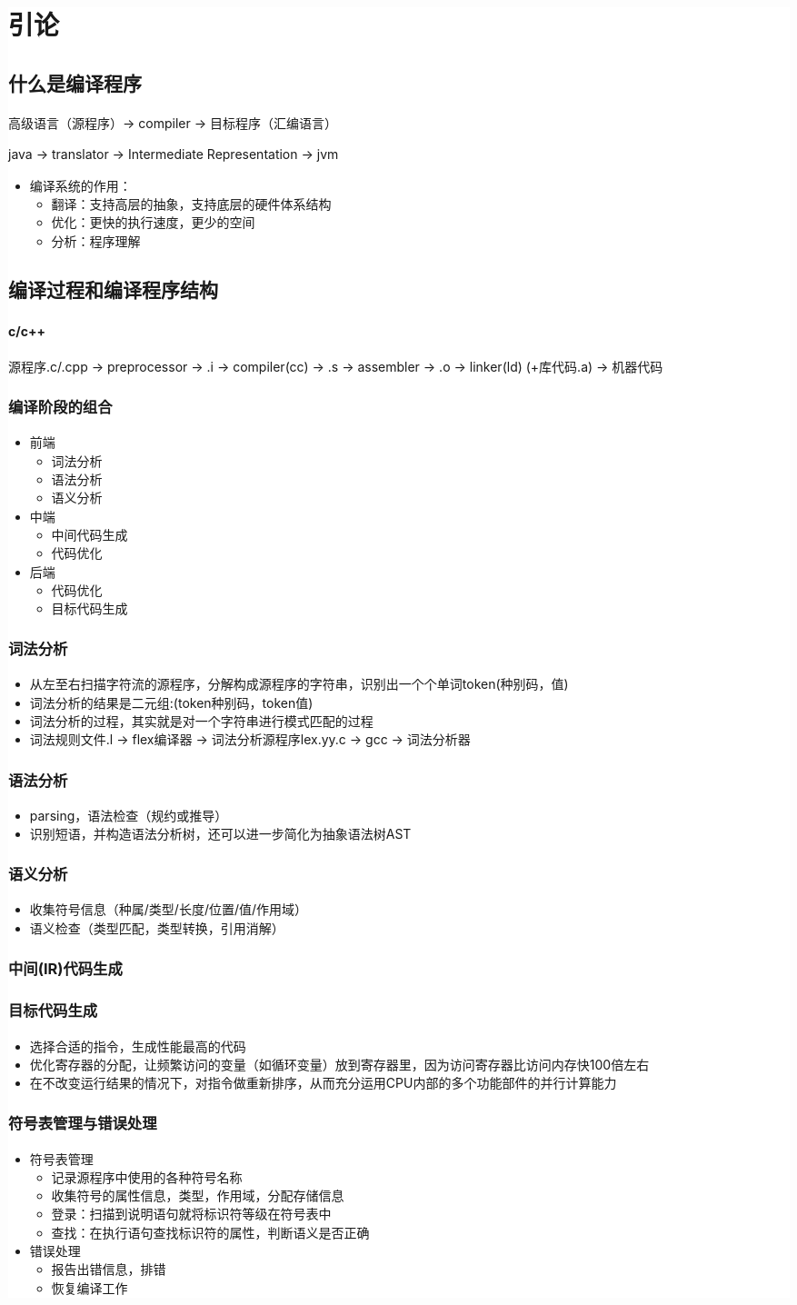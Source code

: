 # 引论
## 什么是编译程序
高级语言（源程序）-> compiler -> 目标程序（汇编语言）

java -> translator -> Intermediate Representation -> jvm

+ 编译系统的作用：
  + 翻译：支持高层的抽象，支持底层的硬件体系结构
  + 优化：更快的执行速度，更少的空间
  + 分析：程序理解

## 编译过程和编译程序结构
#### c/c++
源程序.c/.cpp -> preprocessor -> .i -> compiler(cc) -> .s -> assembler -> .o -> linker(ld) (+库代码.a) -> 机器代码
### 编译阶段的组合
+ 前端
  + 词法分析
  + 语法分析
  + 语义分析
+ 中端
  + 中间代码生成
  + 代码优化
+ 后端
  + 代码优化
  + 目标代码生成
### 词法分析
+ 从左至右扫描字符流的源程序，分解构成源程序的字符串，识别出一个个单词token(种别码，值)
+ 词法分析的结果是二元组:(token种别码，token值)
+ 词法分析的过程，其实就是对一个字符串进行模式匹配的过程
+ 词法规则文件.l -> flex编译器 -> 词法分析源程序lex.yy.c -> gcc -> 词法分析器
### 语法分析
+ parsing，语法检查（规约或推导）
+ 识别短语，并构造语法分析树，还可以进一步简化为抽象语法树AST
### 语义分析
+ 收集符号信息（种属/类型/长度/位置/值/作用域）
+ 语义检查（类型匹配，类型转换，引用消解）
### 中间(IR)代码生成
### 目标代码生成
+ 选择合适的指令，生成性能最高的代码
+ 优化寄存器的分配，让频繁访问的变量（如循环变量）放到寄存器里，因为访问寄存器比访问内存快100倍左右
+ 在不改变运行结果的情况下，对指令做重新排序，从而充分运用CPU内部的多个功能部件的并行计算能力
### 符号表管理与错误处理
+ 符号表管理
  + 记录源程序中使用的各种符号名称
  + 收集符号的属性信息，类型，作用域，分配存储信息
  + 登录：扫描到说明语句就将标识符等级在符号表中
  + 查找：在执行语句查找标识符的属性，判断语义是否正确
+ 错误处理
  + 报告出错信息，排错
  + 恢复编译工作
